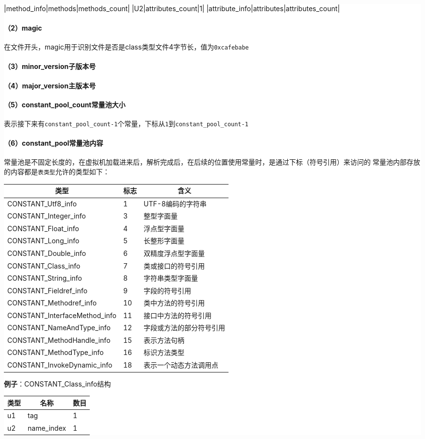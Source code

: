 |method_info|methods|methods_count|
|U2|attributes_count|1|
|attribute_info|attributes|attributes_count|

#### （2）magic
在文件开头，magic用于识别文件是否是class类型文件4字节长，值为`0xcafebabe`

#### （3）minor_version子版本号

#### （4）major_version主版本号

#### （5）constant_pool_count常量池大小
表示接下来有`constant_pool_count-1`个常量，下标从`1`到`constant_pool_count-1`

#### （6）constant_pool常量池内容
常量池是不固定长度的，在虚拟机加载进来后，解析完成后，在后续的位置使用常量时，是通过下标（符号引用）来访问的
常量池内部存放的内容都是`表类型`允许的类型如下：

|类型| 标志 | 含义 |
|----|----|------|
|CONSTANT_Utf8_info |1|UTF-8编码的字符串|
|CONSTANT_Integer_info|3|整型字面量|
|CONSTANT_Float_info|4|浮点型字面量|
|CONSTANT_Long_info|5|长整形字面量|
|CONSTANT_Double_info|6|双精度浮点型字面量|
|CONSTANT_Class_info|7|类或接口的符号引用|
|CONSTANT_String_info|8|字符串类型字面量|
|CONSTANT_Fieldref_info|9|字段的符号引用|
|CONSTANT_Methodref_info|10|类中方法的符号引用|
|CONSTANT_InterfaceMethod_info|11|接口中方法的符号引用|
|CONSTANT_NameAndType_info|12|字段或方法的部分符号引用|
|CONSTANT_MethodHandle_info|15|表示方法句柄|
|CONSTANT_MethodType_info|16|标识方法类型|
|CONSTANT_InvokeDynamic_info|18|表示一个动态方法调用点|

**例子**：CONSTANT_Class_info结构

|类型| 名称 | 数目 |
|----|----|------|
|u1| tag | 1 |
|u2|name_index| 1|
